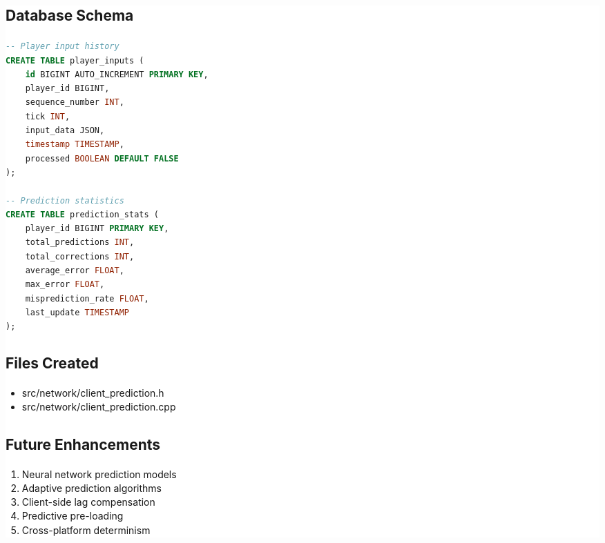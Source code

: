 
## Database Schema
```sql
-- Player input history
CREATE TABLE player_inputs (
    id BIGINT AUTO_INCREMENT PRIMARY KEY,
    player_id BIGINT,
    sequence_number INT,
    tick INT,
    input_data JSON,
    timestamp TIMESTAMP,
    processed BOOLEAN DEFAULT FALSE
);

-- Prediction statistics
CREATE TABLE prediction_stats (
    player_id BIGINT PRIMARY KEY,
    total_predictions INT,
    total_corrections INT,
    average_error FLOAT,
    max_error FLOAT,
    misprediction_rate FLOAT,
    last_update TIMESTAMP
);
```

## Files Created
- src/network/client_prediction.h
- src/network/client_prediction.cpp

## Future Enhancements
1. Neural network prediction models
2. Adaptive prediction algorithms
3. Client-side lag compensation
4. Predictive pre-loading
5. Cross-platform determinism